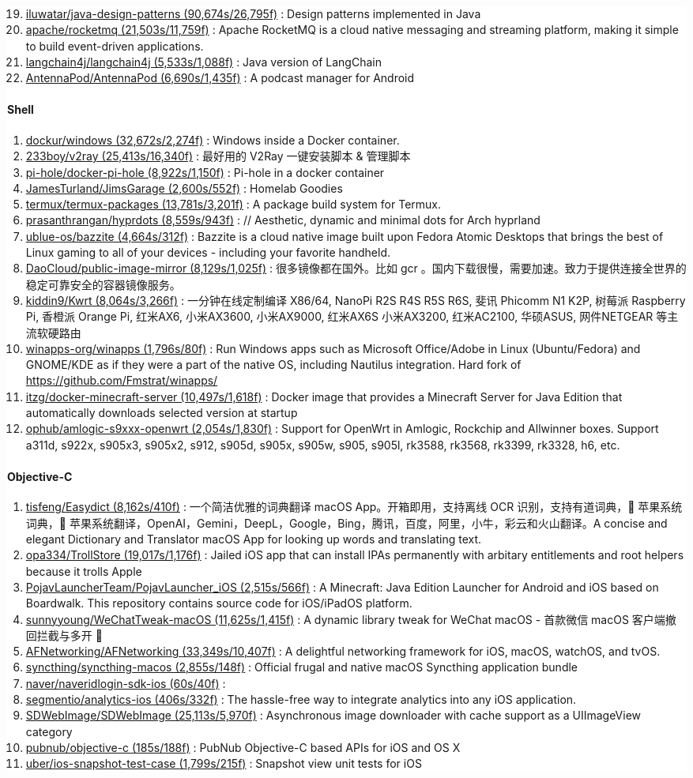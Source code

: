 19. [iluwatar/java-design-patterns (90,674s/26,795f)](https://github.com/iluwatar/java-design-patterns) : Design patterns implemented in Java
20. [apache/rocketmq (21,503s/11,759f)](https://github.com/apache/rocketmq) : Apache RocketMQ is a cloud native messaging and streaming platform, making it simple to build event-driven applications.
21. [langchain4j/langchain4j (5,533s/1,088f)](https://github.com/langchain4j/langchain4j) : Java version of LangChain
22. [AntennaPod/AntennaPod (6,690s/1,435f)](https://github.com/AntennaPod/AntennaPod) : A podcast manager for Android

#### Shell
1. [dockur/windows (32,672s/2,274f)](https://github.com/dockur/windows) : Windows inside a Docker container.
2. [233boy/v2ray (25,413s/16,340f)](https://github.com/233boy/v2ray) : 最好用的 V2Ray 一键安装脚本 & 管理脚本
3. [pi-hole/docker-pi-hole (8,922s/1,150f)](https://github.com/pi-hole/docker-pi-hole) : Pi-hole in a docker container
4. [JamesTurland/JimsGarage (2,600s/552f)](https://github.com/JamesTurland/JimsGarage) : Homelab Goodies
5. [termux/termux-packages (13,781s/3,201f)](https://github.com/termux/termux-packages) : A package build system for Termux.
6. [prasanthrangan/hyprdots (8,559s/943f)](https://github.com/prasanthrangan/hyprdots) : // Aesthetic, dynamic and minimal dots for Arch hyprland
7. [ublue-os/bazzite (4,664s/312f)](https://github.com/ublue-os/bazzite) : Bazzite is a cloud native image built upon Fedora Atomic Desktops that brings the best of Linux gaming to all of your devices - including your favorite handheld.
8. [DaoCloud/public-image-mirror (8,129s/1,025f)](https://github.com/DaoCloud/public-image-mirror) : 很多镜像都在国外。比如 gcr 。国内下载很慢，需要加速。致力于提供连接全世界的稳定可靠安全的容器镜像服务。
9. [kiddin9/Kwrt (8,064s/3,266f)](https://github.com/kiddin9/Kwrt) : 一分钟在线定制编译 X86/64, NanoPi R2S R4S R5S R6S, 斐讯 Phicomm N1 K2P, 树莓派 Raspberry Pi, 香橙派 Orange Pi, 红米AX6, 小米AX3600, 小米AX9000, 红米AX6S 小米AX3200, 红米AC2100, 华硕ASUS, 网件NETGEAR 等主流软硬路由
10. [winapps-org/winapps (1,796s/80f)](https://github.com/winapps-org/winapps) : Run Windows apps such as Microsoft Office/Adobe in Linux (Ubuntu/Fedora) and GNOME/KDE as if they were a part of the native OS, including Nautilus integration. Hard fork of https://github.com/Fmstrat/winapps/
11. [itzg/docker-minecraft-server (10,497s/1,618f)](https://github.com/itzg/docker-minecraft-server) : Docker image that provides a Minecraft Server for Java Edition that automatically downloads selected version at startup
12. [ophub/amlogic-s9xxx-openwrt (2,054s/1,830f)](https://github.com/ophub/amlogic-s9xxx-openwrt) : Support for OpenWrt in Amlogic, Rockchip and Allwinner boxes. Support a311d, s922x, s905x3, s905x2, s912, s905d, s905x, s905w, s905, s905l, rk3588, rk3568, rk3399, rk3328, h6, etc.

#### Objective-C
1. [tisfeng/Easydict (8,162s/410f)](https://github.com/tisfeng/Easydict) : 一个简洁优雅的词典翻译 macOS App。开箱即用，支持离线 OCR 识别，支持有道词典，🍎 苹果系统词典，🍎 苹果系统翻译，OpenAI，Gemini，DeepL，Google，Bing，腾讯，百度，阿里，小牛，彩云和火山翻译。A concise and elegant Dictionary and Translator macOS App for looking up words and translating text.
2. [opa334/TrollStore (19,017s/1,176f)](https://github.com/opa334/TrollStore) : Jailed iOS app that can install IPAs permanently with arbitary entitlements and root helpers because it trolls Apple
3. [PojavLauncherTeam/PojavLauncher_iOS (2,515s/566f)](https://github.com/PojavLauncherTeam/PojavLauncher_iOS) : A Minecraft: Java Edition Launcher for Android and iOS based on Boardwalk. This repository contains source code for iOS/iPadOS platform.
4. [sunnyyoung/WeChatTweak-macOS (11,625s/1,415f)](https://github.com/sunnyyoung/WeChatTweak-macOS) : A dynamic library tweak for WeChat macOS - 首款微信 macOS 客户端撤回拦截与多开 🔨
5. [AFNetworking/AFNetworking (33,349s/10,407f)](https://github.com/AFNetworking/AFNetworking) : A delightful networking framework for iOS, macOS, watchOS, and tvOS.
6. [syncthing/syncthing-macos (2,855s/148f)](https://github.com/syncthing/syncthing-macos) : Official frugal and native macOS Syncthing application bundle
7. [naver/naveridlogin-sdk-ios (60s/40f)](https://github.com/naver/naveridlogin-sdk-ios) : 
8. [segmentio/analytics-ios (406s/332f)](https://github.com/segmentio/analytics-ios) : The hassle-free way to integrate analytics into any iOS application.
9. [SDWebImage/SDWebImage (25,113s/5,970f)](https://github.com/SDWebImage/SDWebImage) : Asynchronous image downloader with cache support as a UIImageView category
10. [pubnub/objective-c (185s/188f)](https://github.com/pubnub/objective-c) : PubNub Objective-C based APIs for iOS and OS X
11. [uber/ios-snapshot-test-case (1,799s/215f)](https://github.com/uber/ios-snapshot-test-case) : Snapshot view unit tests for iOS